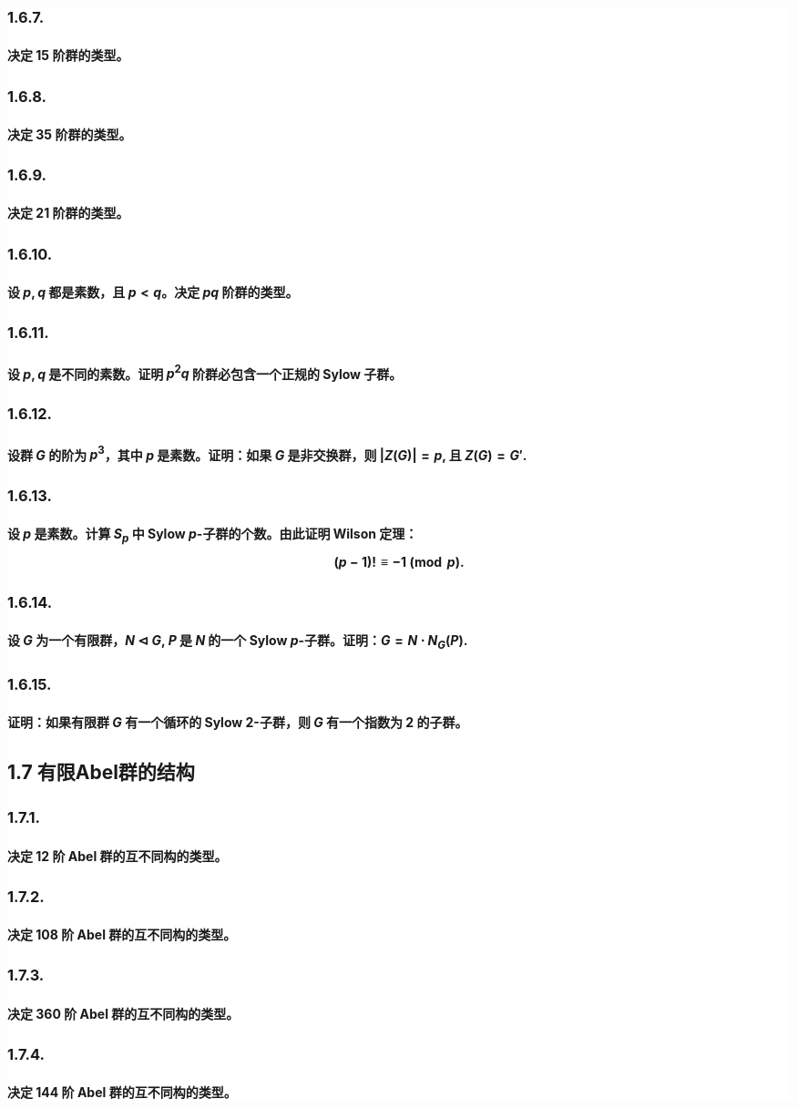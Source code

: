 ### 1.6.7. 
#### 决定 15 阶群的类型。

### 1.6.8. 
#### 决定 35 阶群的类型。

### 1.6.9. 
#### 决定 21 阶群的类型。

### 1.6.10. 
#### 设 $p, q$ 都是素数，且 $p < q$。决定 $pq$ 阶群的类型。

### 1.6.11. 
#### 设 $p, q$ 是不同的素数。证明 $p^2q$ 阶群必包含一个正规的 Sylow 子群。

### 1.6.12. 
#### 设群 $G$ 的阶为 $p^3$，其中 $p$ 是素数。证明：如果 $G$ 是非交换群，则 $|Z(G)| = p$, 且 $Z(G) = G'$.

### 1.6.13. 
#### 设 $p$ 是素数。计算 $S_p$ 中 Sylow $p$-子群的个数。由此证明 Wilson 定理：$$(p-1)! \equiv -1 \pmod{p}.$$

### 1.6.14. 
#### 设 $G$ 为一个有限群，$N \triangleleft G$, $P$ 是 $N$ 的一个 Sylow $p$-子群。证明：$G = N \cdot N_G(P)$.

### 1.6.15. 
#### 证明：如果有限群 $G$ 有一个循环的 Sylow 2-子群，则 $G$ 有一个指数为 2 的子群。


## 1.7 有限Abel群的结构

### 1.7.1. 
#### 决定 12 阶 Abel 群的互不同构的类型。

### 1.7.2. 
#### 决定 108 阶 Abel 群的互不同构的类型。

### 1.7.3. 
#### 决定 360 阶 Abel 群的互不同构的类型。

### 1.7.4. 
#### 决定 144 阶 Abel 群的互不同构的类型。
